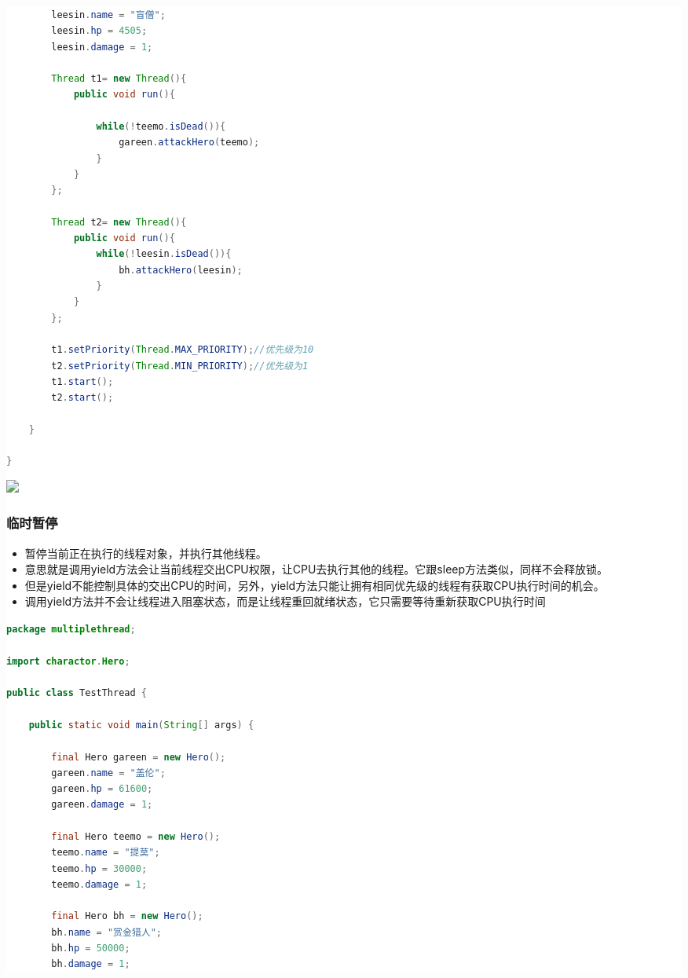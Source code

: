 ```java
        leesin.name = "盲僧";
        leesin.hp = 4505;
        leesin.damage = 1;
         
        Thread t1= new Thread(){
            public void run(){

                while(!teemo.isDead()){
                    gareen.attackHero(teemo);
                }               
            }
        };
         
        Thread t2= new Thread(){
            public void run(){
                while(!leesin.isDead()){
                    bh.attackHero(leesin);
                }               
            }
        };
        
        t1.setPriority(Thread.MAX_PRIORITY);//优先级为10
        t2.setPriority(Thread.MIN_PRIORITY);//优先级为1
        t1.start();
        t2.start();
         
    }
     
}

```

![](http://stepimagewm.how2j.cn/783.png)

### 临时暂停

- 暂停当前正在执行的线程对象，并执行其他线程。
- 意思就是调用yield方法会让当前线程交出CPU权限，让CPU去执行其他的线程。它跟sleep方法类似，同样不会释放锁。
- 但是yield不能控制具体的交出CPU的时间，另外，yield方法只能让拥有相同优先级的线程有获取CPU执行时间的机会。
- 调用yield方法并不会让线程进入阻塞状态，而是让线程重回就绪状态，它只需要等待重新获取CPU执行时间

```java
package multiplethread;
 
import charactor.Hero;
 
public class TestThread {
 
    public static void main(String[] args) {
         
        final Hero gareen = new Hero();
        gareen.name = "盖伦";
        gareen.hp = 61600;
        gareen.damage = 1;
 
        final Hero teemo = new Hero();
        teemo.name = "提莫";
        teemo.hp = 30000;
        teemo.damage = 1;
         
        final Hero bh = new Hero();
        bh.name = "赏金猎人";
        bh.hp = 50000;
        bh.damage = 1;
```